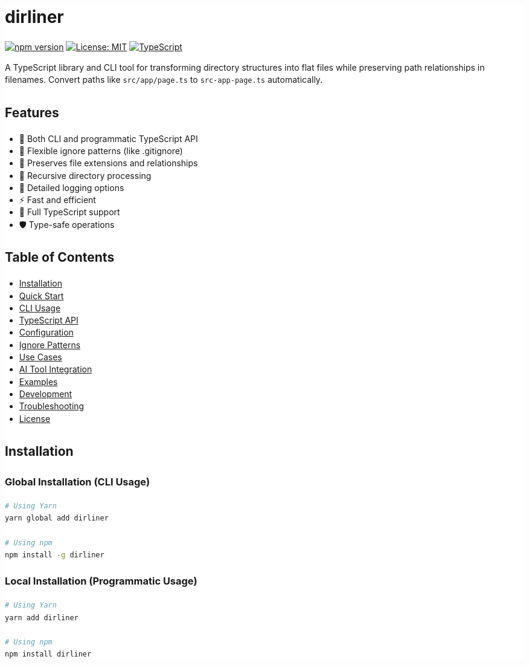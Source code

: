 # dirliner

[![npm version](https://badge.fury.io/js/dirliner.svg)](https://badge.fury.io/js/dirliner)
[![License: MIT](https://img.shields.io/badge/License-MIT-yellow.svg)](https://opensource.org/licenses/MIT)
[![TypeScript](https://img.shields.io/badge/%3C%2F%3E-TypeScript-%230074c1.svg)](http://www.typescriptlang.org/)

A TypeScript library and CLI tool for transforming directory structures into flat files while preserving path relationships in filenames. Convert paths like `src/app/page.ts` to `src-app-page.ts` automatically.

## Features

- 🚀 Both CLI and programmatic TypeScript API
- 🎯 Flexible ignore patterns (like .gitignore)
- 📁 Preserves file extensions and relationships
- 🔄 Recursive directory processing
- 📝 Detailed logging options
- ⚡ Fast and efficient
- 💪 Full TypeScript support
- 🛡️ Type-safe operations

## Table of Contents

- [Installation](#installation)
- [Quick Start](#quick-start)
- [CLI Usage](#cli-usage)
- [TypeScript API](#typescript-api)
- [Configuration](#configuration)
- [Ignore Patterns](#ignore-patterns)
- [Use Cases](#use-cases)
- [AI Tool Integration](#ai-tool-integration)
- [Examples](#examples)
- [Development](#development)
- [Troubleshooting](#troubleshooting)
- [License](#license)

## Installation

### Global Installation (CLI Usage)
```bash
# Using Yarn
yarn global add dirliner

# Using npm
npm install -g dirliner
```

### Local Installation (Programmatic Usage)
```bash
# Using Yarn
yarn add dirliner

# Using npm
npm install dirliner
```
